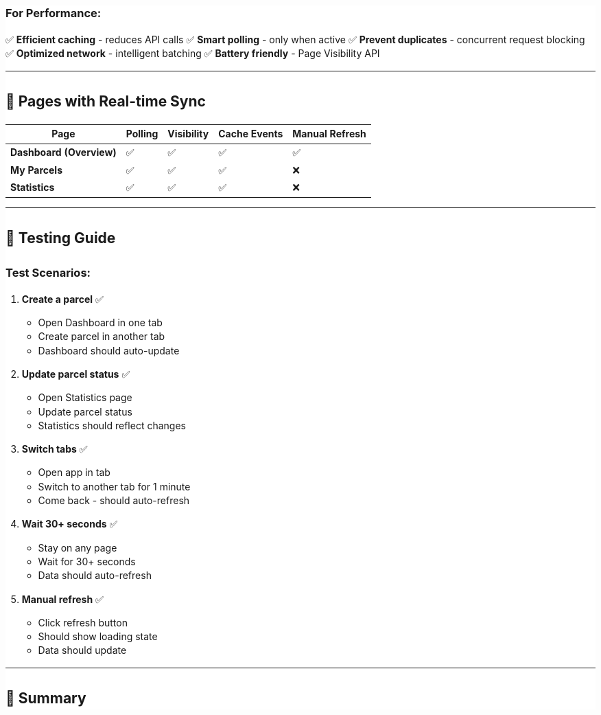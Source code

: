 ### For Performance:
✅ **Efficient caching** - reduces API calls
✅ **Smart polling** - only when active
✅ **Prevent duplicates** - concurrent request blocking
✅ **Optimized network** - intelligent batching
✅ **Battery friendly** - Page Visibility API

---

## 📱 Pages with Real-time Sync

| Page | Polling | Visibility | Cache Events | Manual Refresh |
|------|---------|------------|--------------|----------------|
| **Dashboard (Overview)** | ✅ | ✅ | ✅ | ✅ |
| **My Parcels** | ✅ | ✅ | ✅ | ❌ |
| **Statistics** | ✅ | ✅ | ✅ | ❌ |

---

## 🧪 Testing Guide

### Test Scenarios:

1. **Create a parcel** ✅
   - Open Dashboard in one tab
   - Create parcel in another tab
   - Dashboard should auto-update

2. **Update parcel status** ✅
   - Open Statistics page
   - Update parcel status
   - Statistics should reflect changes

3. **Switch tabs** ✅
   - Open app in tab
   - Switch to another tab for 1 minute
   - Come back - should auto-refresh

4. **Wait 30+ seconds** ✅
   - Stay on any page
   - Wait for 30+ seconds
   - Data should auto-refresh

5. **Manual refresh** ✅
   - Click refresh button
   - Should show loading state
   - Data should update

---

## 🎉 Summary
